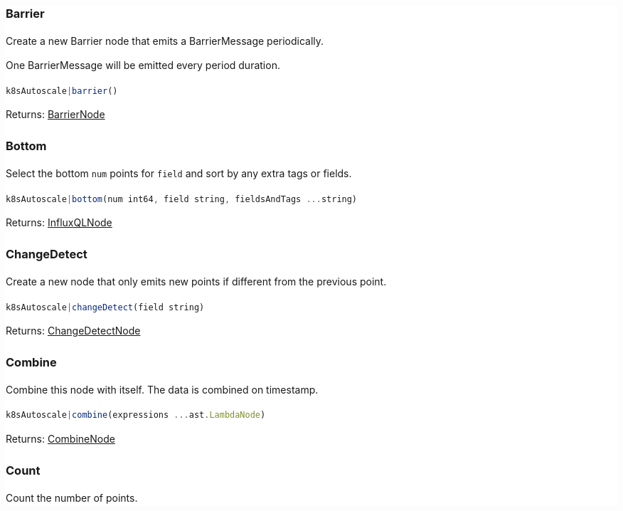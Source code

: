 ### Barrier

Create a new Barrier node that emits a BarrierMessage periodically.

One BarrierMessage will be emitted every period duration.


```js
k8sAutoscale|barrier()
```

Returns: [BarrierNode](/kapacitor/v1.5/nodes/barrier_node/)

<a class="top" href="javascript:document.getElementsByClassName('article-heading')[0].scrollIntoView();" title="top"><span class="icon arrow-up"></span></a>

### Bottom

Select the bottom `num` points for `field` and sort by any extra tags or fields.


```js
k8sAutoscale|bottom(num int64, field string, fieldsAndTags ...string)
```

Returns: [InfluxQLNode](/kapacitor/v1.5/nodes/influx_q_l_node/)

<a class="top" href="javascript:document.getElementsByClassName('article-heading')[0].scrollIntoView();" title="top"><span class="icon arrow-up"></span></a>

### ChangeDetect

Create a new node that only emits new points if different from the previous point.

```js
k8sAutoscale|changeDetect(field string)
```

Returns: [ChangeDetectNode](/kapacitor/v1.5/nodes/change_detect_node/)

<a class="top" href="javascript:document.getElementsByClassName('article-heading')[0].scrollIntoView();" title="top"><span class="icon arrow-up"></span></a>

### Combine

Combine this node with itself. The data is combined on timestamp.


```js
k8sAutoscale|combine(expressions ...ast.LambdaNode)
```

Returns: [CombineNode](/kapacitor/v1.5/nodes/combine_node/)

<a class="top" href="javascript:document.getElementsByClassName('article-heading')[0].scrollIntoView();" title="top"><span class="icon arrow-up"></span></a>

### Count

Count the number of points.
